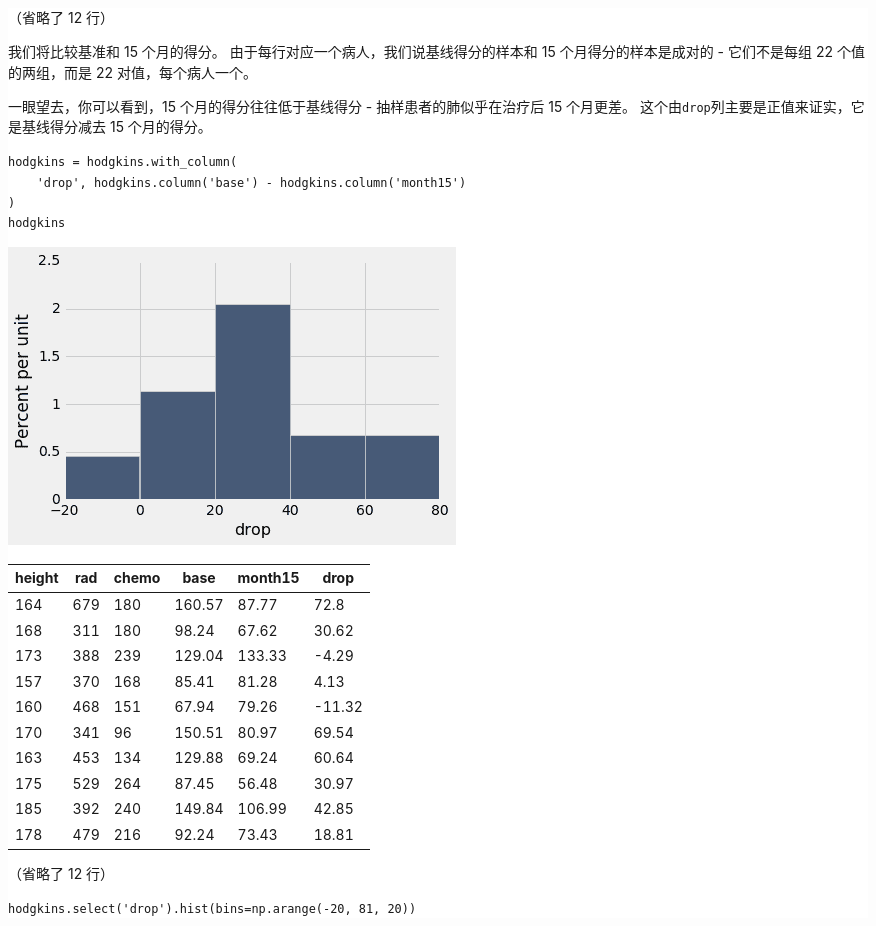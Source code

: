 （省略了 12 行）

我们将比较基准和 15 个月的得分。 由于每行对应一个病人，我们说基线得分的样本和 15 个月得分的样本是成对的 - 它们不是每组 22 个值的两组，而是 22 对值，每个病人一个。

一眼望去，你可以看到，15 个月的得分往往低于基线得分 - 抽样患者的肺似乎在治疗后 15 个月更差。 这个由`drop`列主要是正值来证实，它是基线得分减去 15 个月的得分。

```
hodgkins = hodgkins.with_column(
    'drop', hodgkins.column('base') - hodgkins.column('month15')
)
hodgkins
```

![](../img/0ecc96fc316072957fc5ed7e690763cf.png)

| height | rad | chemo | base | month15 | drop |
| --- | --- | --- | --- | --- | --- |
| 164 | 679 | 180 | 160.57 | 87.77 | 72.8 |
| 168 | 311 | 180 | 98.24 | 67.62 | 30.62 |
| 173 | 388 | 239 | 129.04 | 133.33 | -4.29 |
| 157 | 370 | 168 | 85.41 | 81.28 | 4.13 |
| 160 | 468 | 151 | 67.94 | 79.26 | -11.32 |
| 170 | 341 | 96 | 150.51 | 80.97 | 69.54 |
| 163 | 453 | 134 | 129.88 | 69.24 | 60.64 |
| 175 | 529 | 264 | 87.45 | 56.48 | 30.97 |
| 185 | 392 | 240 | 149.84 | 106.99 | 42.85 |
| 178 | 479 | 216 | 92.24 | 73.43 | 18.81 |

（省略了 12 行）

```
hodgkins.select('drop').hist(bins=np.arange(-20, 81, 20))
```
